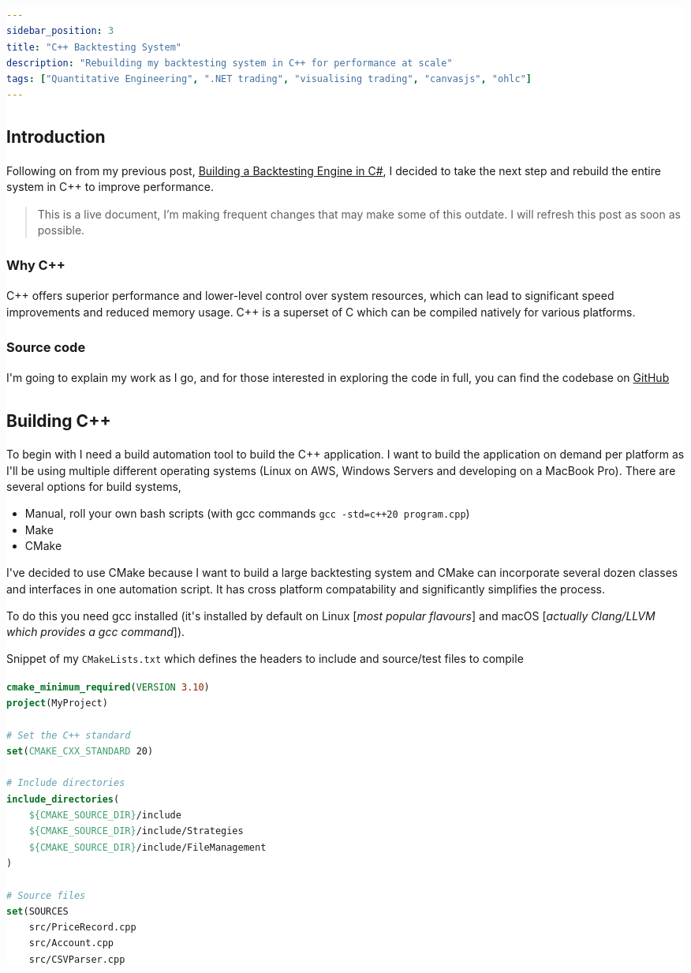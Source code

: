 ```yaml
---
sidebar_position: 3
title: "C++ Backtesting System"
description: "Rebuilding my backtesting system in C++ for performance at scale"
tags: ["Quantitative Engineering", ".NET trading", "visualising trading", "canvasjs", "ohlc"]
---
```


## Introduction

Following on from my previous post, [Building a Backtesting Engine in C#](/quantitative_engineering/cpp/building_a_cpp_backtesting_engine/), I decided to take the next step and rebuild the entire system in C++ to improve performance. 

> This is a live document, I’m making frequent changes that may make some of this outdate. I will refresh this post as soon as possible.

### Why C++ 
C++ offers superior performance and lower-level control over system resources, which can lead to significant speed improvements and reduced memory usage. C++ is a superset of C which can be compiled natively for various platforms.

### Source code
I'm going to explain my work as I go, and for those interested in exploring the code in full, you can find the codebase on [GitHub](https://github.com/mccaffers/backtesting-engine-cpp)

## Building C++

To begin with I need a build automation tool to build the C++ application. I want to build the application on demand per platform as I'll be using multiple different operating systems (Linux on AWS, Windows Servers and developing on a MacBook Pro). There are several options for build systems,

* Manual, roll your own bash scripts (with gcc commands `gcc -std=c++20 program.cpp`)
* Make
* CMake

I've decided to use CMake because I want to build a large backtesting system and CMake can incorporate several dozen classes and interfaces in one automation script. It has cross platform compatability and significantly simplifies the process.

To do this you need gcc installed (it's installed by default on Linux [*most popular flavours*] and macOS [*actually Clang/LLVM which provides a gcc command*]).

Snippet of my `CMakeLists.txt` which defines the headers to include and source/test files to compile 
```cmake
cmake_minimum_required(VERSION 3.10)
project(MyProject)

# Set the C++ standard
set(CMAKE_CXX_STANDARD 20)

# Include directories
include_directories(
    ${CMAKE_SOURCE_DIR}/include
    ${CMAKE_SOURCE_DIR}/include/Strategies
    ${CMAKE_SOURCE_DIR}/include/FileManagement
)

# Source files
set(SOURCES
    src/PriceRecord.cpp
    src/Account.cpp
    src/CSVParser.cpp
```